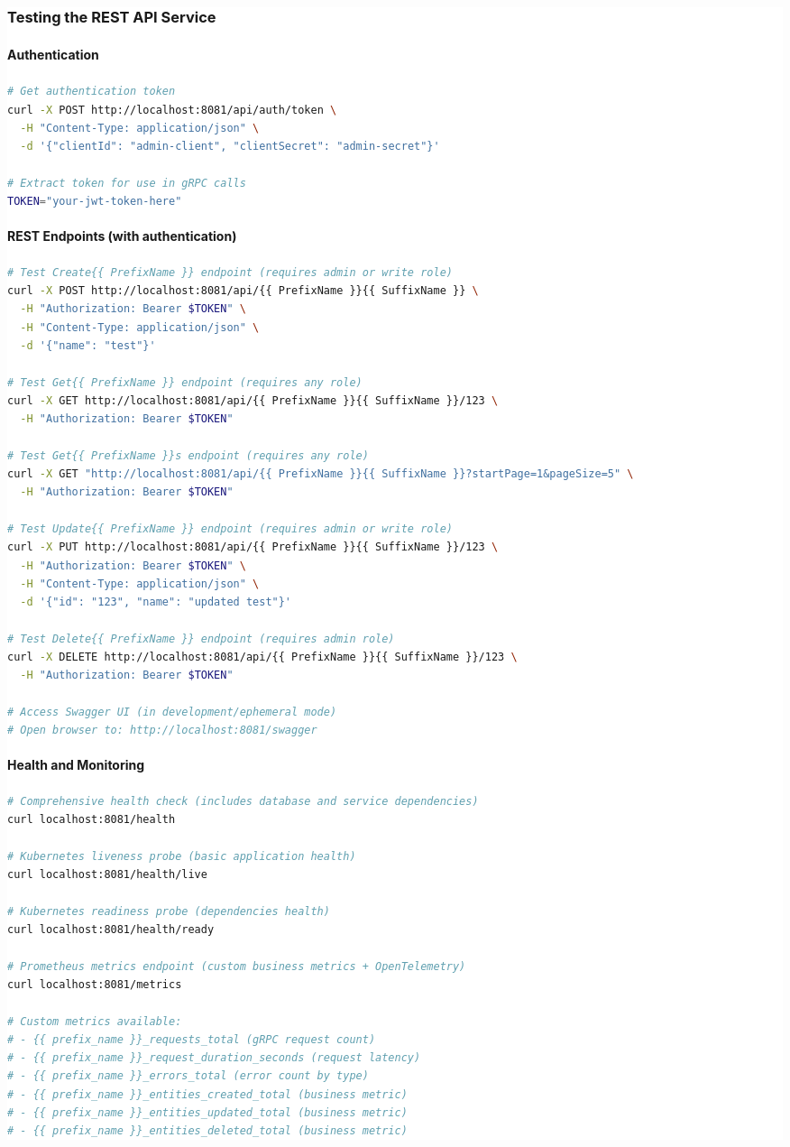 ### Testing the REST API Service

#### Authentication
```bash
# Get authentication token
curl -X POST http://localhost:8081/api/auth/token \
  -H "Content-Type: application/json" \
  -d '{"clientId": "admin-client", "clientSecret": "admin-secret"}'

# Extract token for use in gRPC calls
TOKEN="your-jwt-token-here"
```

#### REST Endpoints (with authentication)
```bash
# Test Create{{ PrefixName }} endpoint (requires admin or write role)
curl -X POST http://localhost:8081/api/{{ PrefixName }}{{ SuffixName }} \
  -H "Authorization: Bearer $TOKEN" \
  -H "Content-Type: application/json" \
  -d '{"name": "test"}'

# Test Get{{ PrefixName }} endpoint (requires any role)
curl -X GET http://localhost:8081/api/{{ PrefixName }}{{ SuffixName }}/123 \
  -H "Authorization: Bearer $TOKEN"

# Test Get{{ PrefixName }}s endpoint (requires any role)
curl -X GET "http://localhost:8081/api/{{ PrefixName }}{{ SuffixName }}?startPage=1&pageSize=5" \
  -H "Authorization: Bearer $TOKEN"

# Test Update{{ PrefixName }} endpoint (requires admin or write role)
curl -X PUT http://localhost:8081/api/{{ PrefixName }}{{ SuffixName }}/123 \
  -H "Authorization: Bearer $TOKEN" \
  -H "Content-Type: application/json" \
  -d '{"id": "123", "name": "updated test"}'

# Test Delete{{ PrefixName }} endpoint (requires admin role)
curl -X DELETE http://localhost:8081/api/{{ PrefixName }}{{ SuffixName }}/123 \
  -H "Authorization: Bearer $TOKEN"

# Access Swagger UI (in development/ephemeral mode)
# Open browser to: http://localhost:8081/swagger
```

#### Health and Monitoring
```bash
# Comprehensive health check (includes database and service dependencies)
curl localhost:8081/health

# Kubernetes liveness probe (basic application health)
curl localhost:8081/health/live

# Kubernetes readiness probe (dependencies health)
curl localhost:8081/health/ready

# Prometheus metrics endpoint (custom business metrics + OpenTelemetry)
curl localhost:8081/metrics

# Custom metrics available:
# - {{ prefix_name }}_requests_total (gRPC request count)
# - {{ prefix_name }}_request_duration_seconds (request latency)
# - {{ prefix_name }}_errors_total (error count by type)
# - {{ prefix_name }}_entities_created_total (business metric)
# - {{ prefix_name }}_entities_updated_total (business metric)
# - {{ prefix_name }}_entities_deleted_total (business metric)
```